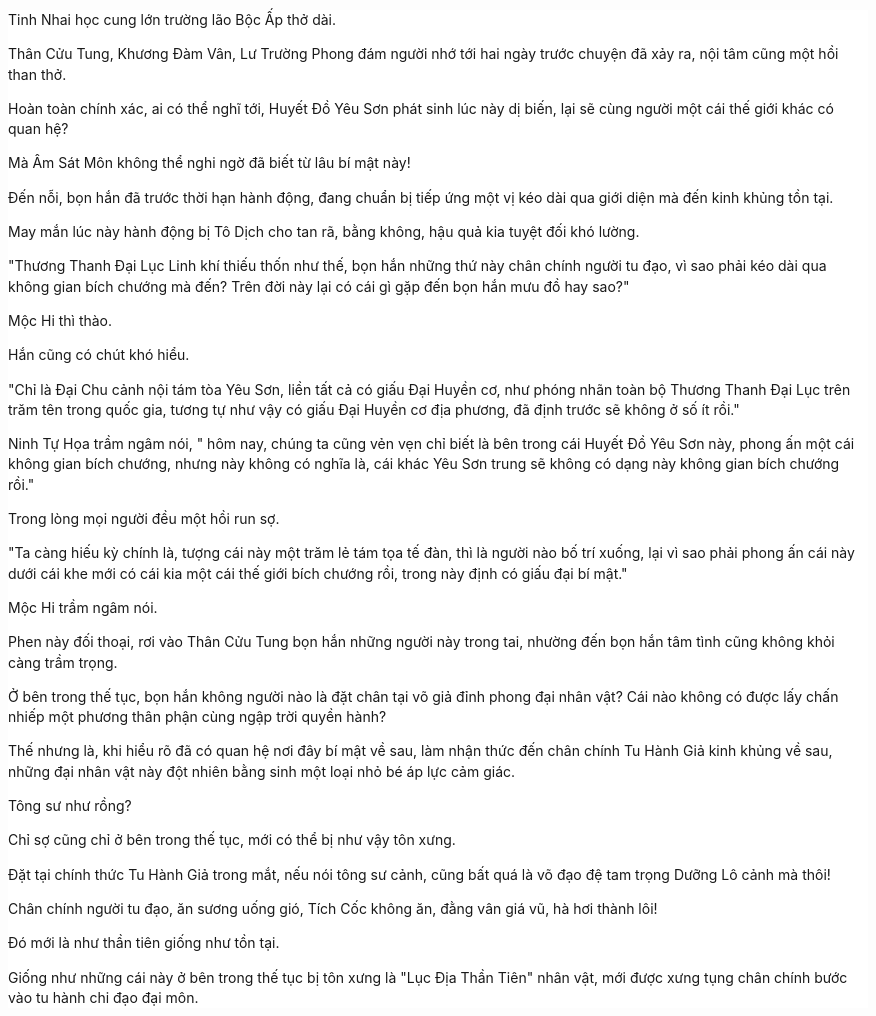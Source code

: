Tinh Nhai học cung lớn trường lão Bộc Ấp thở dài.

Thân Cửu Tung, Khương Đàm Vân, Lư Trường Phong đám người nhớ tới hai ngày trước chuyện đã xảy ra, nội tâm cũng một hồi than thở.

Hoàn toàn chính xác, ai có thể nghĩ tới, Huyết Đồ Yêu Sơn phát sinh lúc này dị biến, lại sẽ cùng người một cái thế giới khác có quan hệ?

Mà Âm Sát Môn không thể nghi ngờ đã biết từ lâu bí mật này!

Đến nỗi, bọn hắn đã trước thời hạn hành động, đang chuẩn bị tiếp ứng một vị kéo dài qua giới diện mà đến kinh khủng tồn tại.

May mắn lúc này hành động bị Tô Dịch cho tan rã, bằng không, hậu quả kia tuyệt đối khó lường.

"Thương Thanh Đại Lục Linh khí thiếu thốn như thế, bọn hắn những thứ này chân chính người tu đạo, vì sao phải kéo dài qua không gian bích chướng mà đến? Trên đời này lại có cái gì gặp đến bọn hắn mưu đồ hay sao?"

Mộc Hi thì thào.

Hắn cũng có chút khó hiểu.

"Chỉ là Đại Chu cảnh nội tám tòa Yêu Sơn, liền tất cả có giấu Đại Huyền cơ, như phóng nhãn toàn bộ Thương Thanh Đại Lục trên trăm tên trong quốc gia, tương tự như vậy có giấu Đại Huyền cơ địa phương, đã định trước sẽ không ở số ít rồi."

Ninh Tự Họa trầm ngâm nói, " hôm nay, chúng ta cũng vẻn vẹn chỉ biết là bên trong cái Huyết Đồ Yêu Sơn này, phong ấn một cái không gian bích chướng, nhưng này không có nghĩa là, cái khác Yêu Sơn trung sẽ không có dạng này không gian bích chướng rồi."

Trong lòng mọi người đều một hồi run sợ.

"Ta càng hiếu kỳ chính là, tượng cái này một trăm lẻ tám tọa tế đàn, thì là người nào bố trí xuống, lại vì sao phải phong ấn cái này dưới cái khe mới có cái kia một cái thế giới bích chướng rồi, trong này định có giấu đại bí mật."

Mộc Hi trầm ngâm nói.

Phen này đối thoại, rơi vào Thân Cửu Tung bọn hắn những người này trong tai, nhường đến bọn hắn tâm tình cũng không khỏi càng trầm trọng.

Ở bên trong thế tục, bọn hắn không người nào là đặt chân tại võ giả đỉnh phong đại nhân vật? Cái nào không có được lấy chấn nhiếp một phương thân phận cùng ngập trời quyền hành?

Thế nhưng là, khi hiểu rõ đã có quan hệ nơi đây bí mật về sau, làm nhận thức đến chân chính Tu Hành Giả kinh khủng về sau, những đại nhân vật này đột nhiên bằng sinh một loại nhỏ bé áp lực cảm giác.

Tông sư như rồng?

Chỉ sợ cũng chỉ ở bên trong thế tục, mới có thể bị như vậy tôn xưng.

Đặt tại chính thức Tu Hành Giả trong mắt, nếu nói tông sư cảnh, cũng bất quá là võ đạo đệ tam trọng Dưỡng Lô cảnh mà thôi!

Chân chính người tu đạo, ăn sương uống gió, Tích Cốc không ăn, đằng vân giá vũ, hà hơi thành lôi!

Đó mới là như thần tiên giống như tồn tại.

Giống như những cái này ở bên trong thế tục bị tôn xưng là "Lục Địa Thần Tiên" nhân vật, mới được xưng tụng chân chính bước vào tu hành chi đạo đại môn.
